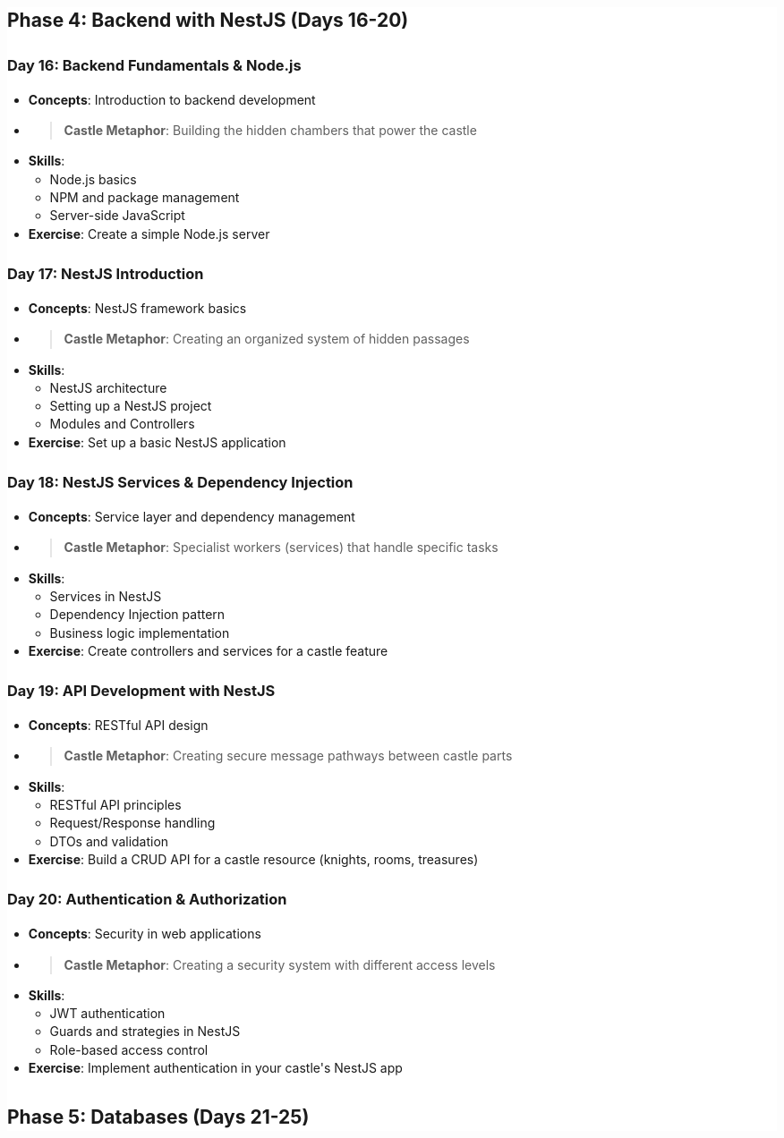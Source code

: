 ## Phase 4: Backend with NestJS (Days 16-20)

### Day 16: Backend Fundamentals & Node.js
- **Concepts**: Introduction to backend development
- > **Castle Metaphor**: Building the hidden chambers that power the castle
- **Skills**:
  - Node.js basics
  - NPM and package management
  - Server-side JavaScript
- **Exercise**: Create a simple Node.js server

### Day 17: NestJS Introduction
- **Concepts**: NestJS framework basics
- > **Castle Metaphor**: Creating an organized system of hidden passages
- **Skills**:
  - NestJS architecture
  - Setting up a NestJS project
  - Modules and Controllers
- **Exercise**: Set up a basic NestJS application

### Day 18: NestJS Services & Dependency Injection
- **Concepts**: Service layer and dependency management
- > **Castle Metaphor**: Specialist workers (services) that handle specific tasks
- **Skills**:
  - Services in NestJS
  - Dependency Injection pattern
  - Business logic implementation
- **Exercise**: Create controllers and services for a castle feature

### Day 19: API Development with NestJS
- **Concepts**: RESTful API design
- > **Castle Metaphor**: Creating secure message pathways between castle parts
- **Skills**:
  - RESTful API principles
  - Request/Response handling
  - DTOs and validation
- **Exercise**: Build a CRUD API for a castle resource (knights, rooms, treasures)

### Day 20: Authentication & Authorization
- **Concepts**: Security in web applications
- > **Castle Metaphor**: Creating a security system with different access levels
- **Skills**:
  - JWT authentication
  - Guards and strategies in NestJS
  - Role-based access control
- **Exercise**: Implement authentication in your castle's NestJS app

## Phase 5: Databases (Days 21-25)
